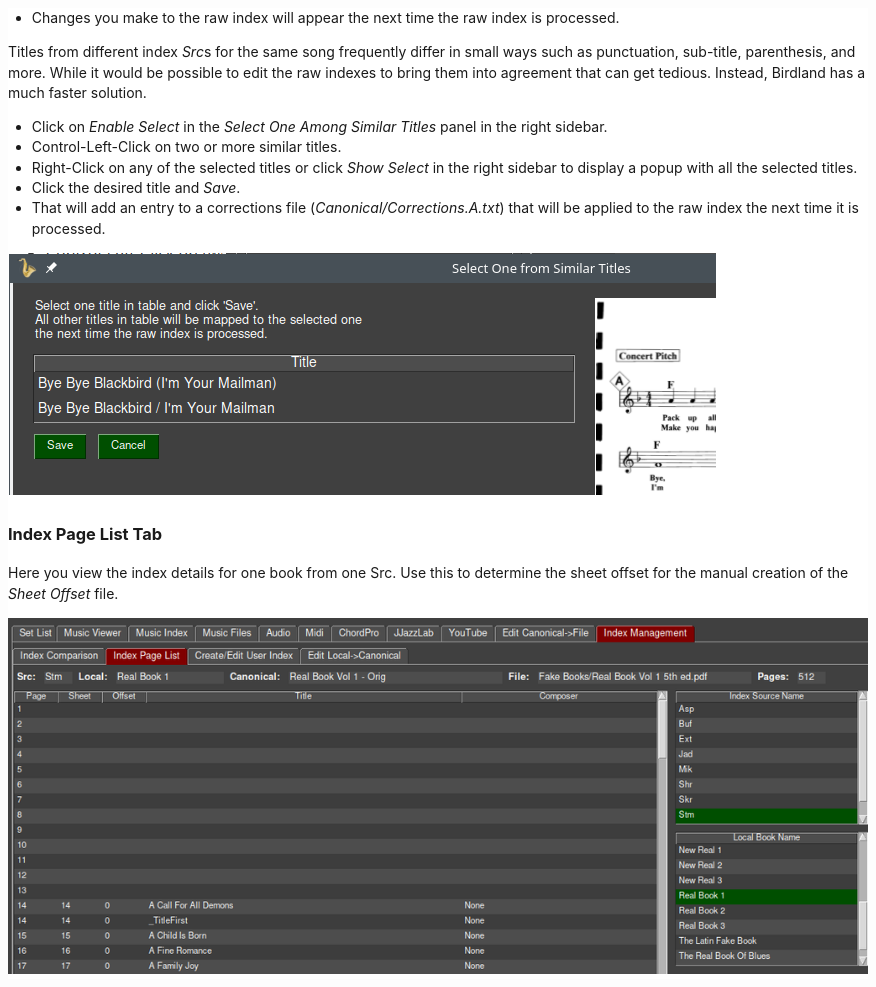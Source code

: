 * Changes you make to the raw index will appear the next time the raw index is processed.

Titles from different index *Src*s for the same song frequently differ in small ways such as punctuation, sub-title, parenthesis, and more. While it would be possible to edit the raw indexes to bring them into agreement that can get tedious. Instead, Birdland has a much faster solution.

* Click on *Enable Select* in the *Select One Among Similar Titles* panel in the right sidebar.
* Control-Left-Click on two or more similar titles.
* Right-Click on any of the selected titles or click *Show Select* in the right sidebar to display a popup with all the selected titles. 
* Click the desired title and *Save*.
* That will add an entry to a corrections file (*Canonical/Corrections.A.txt*) that will be applied to the raw index the next time it is processed. 

![select-one-from-similar](Images/select-one-from-similar.png)

### Index Page List Tab
Here you view the index details for one book from one Src.
Use this to determine the sheet offset for the manual creation of the *Sheet Offset* file.

![index-page-list](Images/index-page-list.png)
